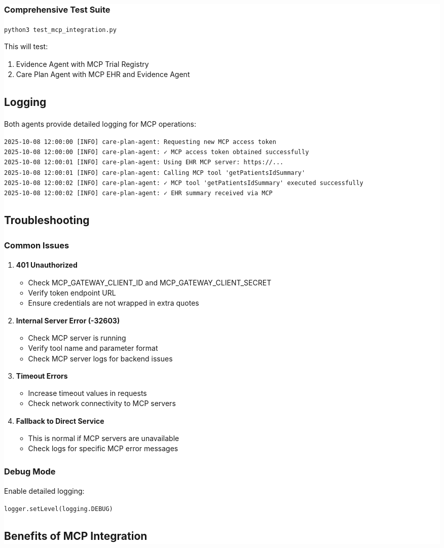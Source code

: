 ### Comprehensive Test Suite

```bash
python3 test_mcp_integration.py
```

This will test:
1. Evidence Agent with MCP Trial Registry
2. Care Plan Agent with MCP EHR and Evidence Agent

## Logging

Both agents provide detailed logging for MCP operations:

```
2025-10-08 12:00:00 [INFO] care-plan-agent: Requesting new MCP access token
2025-10-08 12:00:00 [INFO] care-plan-agent: ✓ MCP access token obtained successfully
2025-10-08 12:00:01 [INFO] care-plan-agent: Using EHR MCP server: https://...
2025-10-08 12:00:01 [INFO] care-plan-agent: Calling MCP tool 'getPatientsIdSummary'
2025-10-08 12:00:02 [INFO] care-plan-agent: ✓ MCP tool 'getPatientsIdSummary' executed successfully
2025-10-08 12:00:02 [INFO] care-plan-agent: ✓ EHR summary received via MCP
```

## Troubleshooting

### Common Issues

1. **401 Unauthorized**
   - Check MCP_GATEWAY_CLIENT_ID and MCP_GATEWAY_CLIENT_SECRET
   - Verify token endpoint URL
   - Ensure credentials are not wrapped in extra quotes

2. **Internal Server Error (-32603)**
   - Check MCP server is running
   - Verify tool name and parameter format
   - Check MCP server logs for backend issues

3. **Timeout Errors**
   - Increase timeout values in requests
   - Check network connectivity to MCP servers

4. **Fallback to Direct Service**
   - This is normal if MCP servers are unavailable
   - Check logs for specific MCP error messages

### Debug Mode

Enable detailed logging:

```python
logger.setLevel(logging.DEBUG)
```

## Benefits of MCP Integration
